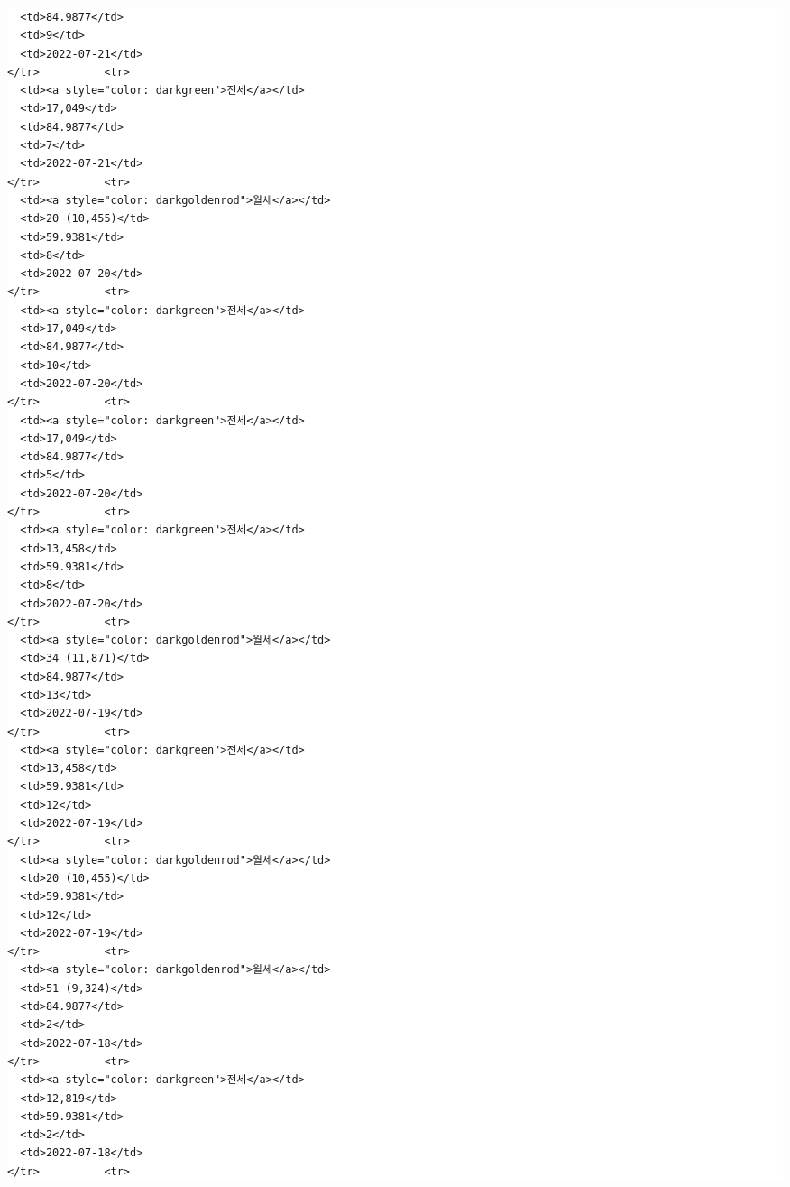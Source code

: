       <td>84.9877</td>
      <td>9</td>
      <td>2022-07-21</td>
    </tr>          <tr>
      <td><a style="color: darkgreen">전세</a></td>
      <td>17,049</td>
      <td>84.9877</td>
      <td>7</td>
      <td>2022-07-21</td>
    </tr>          <tr>
      <td><a style="color: darkgoldenrod">월세</a></td>
      <td>20 (10,455)</td>
      <td>59.9381</td>
      <td>8</td>
      <td>2022-07-20</td>
    </tr>          <tr>
      <td><a style="color: darkgreen">전세</a></td>
      <td>17,049</td>
      <td>84.9877</td>
      <td>10</td>
      <td>2022-07-20</td>
    </tr>          <tr>
      <td><a style="color: darkgreen">전세</a></td>
      <td>17,049</td>
      <td>84.9877</td>
      <td>5</td>
      <td>2022-07-20</td>
    </tr>          <tr>
      <td><a style="color: darkgreen">전세</a></td>
      <td>13,458</td>
      <td>59.9381</td>
      <td>8</td>
      <td>2022-07-20</td>
    </tr>          <tr>
      <td><a style="color: darkgoldenrod">월세</a></td>
      <td>34 (11,871)</td>
      <td>84.9877</td>
      <td>13</td>
      <td>2022-07-19</td>
    </tr>          <tr>
      <td><a style="color: darkgreen">전세</a></td>
      <td>13,458</td>
      <td>59.9381</td>
      <td>12</td>
      <td>2022-07-19</td>
    </tr>          <tr>
      <td><a style="color: darkgoldenrod">월세</a></td>
      <td>20 (10,455)</td>
      <td>59.9381</td>
      <td>12</td>
      <td>2022-07-19</td>
    </tr>          <tr>
      <td><a style="color: darkgoldenrod">월세</a></td>
      <td>51 (9,324)</td>
      <td>84.9877</td>
      <td>2</td>
      <td>2022-07-18</td>
    </tr>          <tr>
      <td><a style="color: darkgreen">전세</a></td>
      <td>12,819</td>
      <td>59.9381</td>
      <td>2</td>
      <td>2022-07-18</td>
    </tr>          <tr>